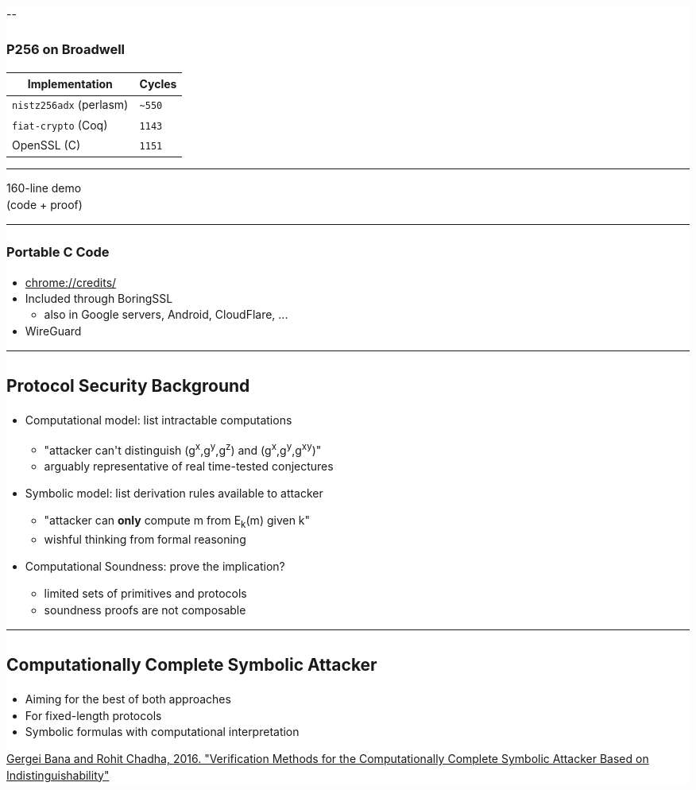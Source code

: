 --

### P256 on Broadwell

|  Implementation        | Cycles      |
|------------------------|-------------|
| `nistz256adx` (perlasm) |  `~550` |
| `fiat-crypto` (Coq)     |  `1143` |
| OpenSSL (C)             |  `1151` |

---

160-line demo  
(code + proof)

---


### Portable C Code

- <chrome://credits/>
- Included through BoringSSL
    - also in Google servers, Android, CloudFlare, ...
- WireGuard

---

## Protocol Security Background

- Computational model: list intractable computations
    - "attacker can't distinguish (g<sup>x</sup>,g<sup>y</sup>,g<sup>z</sup>) and (g<sup>x</sup>,g<sup>y</sup>,g<sup>xy</sup>)"
    - arguably representative of real time-tested conjectures
- Symbolic model: list derivation rules available to attacker
    - "attacker can **only** compute m from E<sub>k</sub>(m) given k"
    - wishful thinking from formal reasoning

- Computational Soundness: prove the implication?
    - limited sets of primitives and protocols
    - soundness proofs are not composable

---

## Computationally Complete Symbolic Attacker

- Aiming for the best of both approaches
- For fixed-length protocols
- Symbolic formulas with computational interpretation

[Gergei Bana and Rohit Chadha, 2016. "Verification Methods for the Computationally Complete Symbolic Attacker Based on Indistinguishability"](https://eprint.iacr.org/2016/069.pdf)
